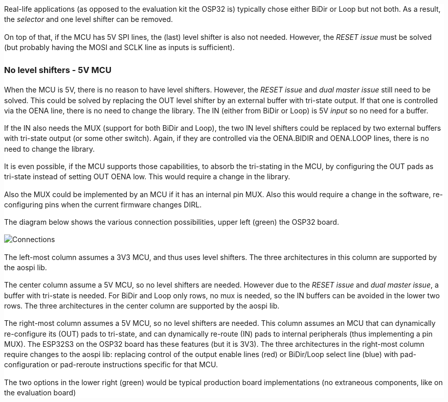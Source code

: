 Real-life applications (as opposed to the evaluation kit the OSP32 is) 
typically chose either BiDir or Loop but not both. As a result, the 
_selector_ and one level shifter can be removed.

On top of that, if the MCU has 5V SPI lines, the (last) level shifter is also 
not needed. However, the _RESET issue_ must be solved (but probably having 
the MOSI and SCLK line as inputs is sufficient).


### No level shifters - 5V MCU

When the MCU is 5V, there is no reason to have level shifters.
However, the _RESET issue_ and  _dual master issue_ still need to be solved.
This could be solved by replacing the OUT level shifter by an external buffer 
with tri-state output. If that one is controlled via the OENA line, there is 
no need to change the library. The IN (either from BiDir or Loop) is 5V 
_input_ so no need for a buffer. 

If the IN also needs the MUX (support for both BiDir and Loop), the two 
IN level shifters could be replaced by two external buffers with tri-state 
output (or some other switch). Again, if they are controlled via the 
OENA.BIDIR and OENA.LOOP lines, there is no need to change the library.

It is even possible, if the MCU supports those capabilities, to absorb the 
tri-stating in the MCU, by configuring the OUT pads as tri-state instead of 
setting OUT OENA low. This would require a change in the library.

Also the MUX could be implemented by an MCU if it has an internal pin MUX. 
Also this would require a change in the software, re-configuring pins when 
the current firmware changes DIRL.

The diagram below shows the various connection possibilities, upper left 
(green) the OSP32 board.

![Connections](extras/connections.drawio.png)

The left-most column assumes a 3V3 MCU, and thus uses level shifters.
The three architectures in this column are supported by the aospi lib.

The center column assume a 5V MCU, so no level shifters are needed.
However due to the _RESET issue_ and _dual master issue_, a buffer with tri-state 
is needed. For BiDir and Loop only rows, no mux is needed, so the IN buffers 
can be avoided in the lower two rows. The three architectures in the center 
column are supported by the aospi lib.

The right-most column assumes a 5V MCU, so no level shifters are needed.
This column assumes an MCU that can dynamically re-configure its (OUT) pads 
to tri-state, and can dynamically re-route (IN) pads to internal peripherals 
(thus implementing a pin MUX). The ESP32S3 on the OSP32 board has these 
features (but it is 3V3). The three architectures in the right-most column 
require changes to the aospi lib: replacing control of the output enable 
lines (red) or BiDir/Loop select line (blue) with pad-configuration or 
pad-reroute instructions specific for that MCU.

The two options in the lower right (green) would be typical production board 
implementations (no extraneous components, like on the evaluation board)
